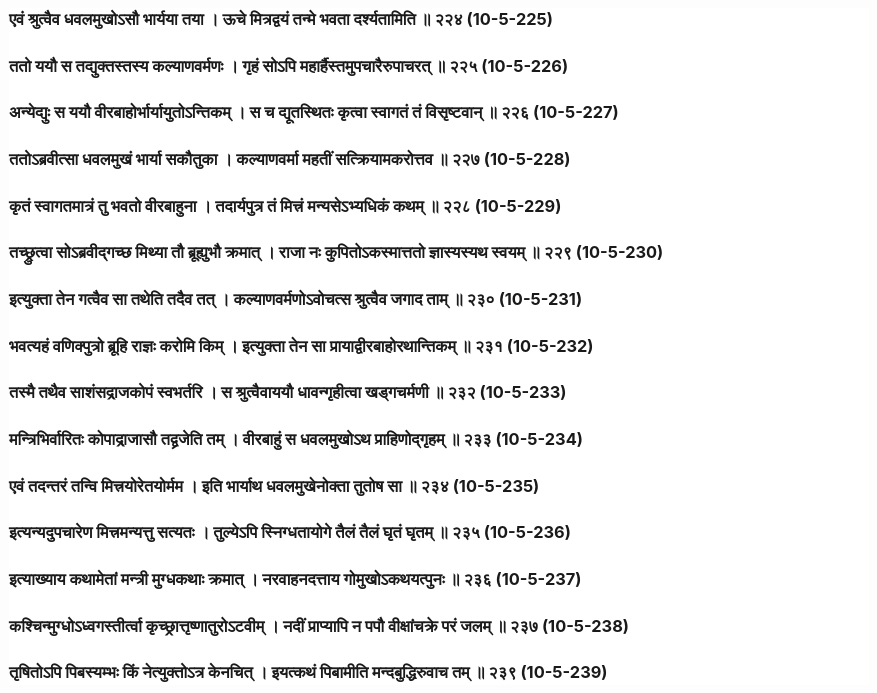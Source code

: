 ### एवं श्रुत्वैव धवलमुखोऽसौ भार्यया तया । ऊचे मित्रद्वयं तन्मे भवता दर्श्यतामिति ॥ २२४ (10-5-225)

### ततो ययौ स तद्युक्तस्तस्य कल्याणवर्मणः । गृहं सोऽपि महार्हैस्तमुपचारैरुपाचरत् ॥ २२५ (10-5-226)

### अन्येद्युः स ययौ वीरबाहोर्भार्यायुतोऽन्तिकम् । स च द्यूतस्थितः कृत्वा स्वागतं तं विसृष्टवान् ॥ २२६ (10-5-227)

### ततोऽब्रवीत्सा धवलमुखं भार्या सकौतुका । कल्याणवर्मा महतीं सत्क्रियामकरोत्तव ॥ २२७ (10-5-228)

### कृतं स्वागतमात्रं तु भवतो वीरबाहुना । तदार्यपुत्र तं मित्त्रं मन्यसेऽभ्यधिकं कथम् ॥ २२८ (10-5-229)

### तच्छ्रुत्वा सोऽब्रवीद्गच्छ मिथ्या तौ ब्रूह्युभौ क्रमात् । राजा नः कुपितोऽकस्मात्ततो ज्ञास्यस्यथ स्वयम् ॥ २२९ (10-5-230)

### इत्युक्ता तेन गत्वैव सा तथेति तदैव तत् । कल्याणवर्मणोऽवोचत्स श्रुत्वैव जगाद ताम् ॥ २३० (10-5-231)

### भवत्यहं वणिक्पुत्रो ब्रूहि राज्ञः करोमि किम् । इत्युक्ता तेन सा प्रायाद्वीरबाहोरथान्तिकम् ॥ २३१ (10-5-232)

### तस्मै तथैव साशंसद्राजकोपं स्वभर्तरि । स श्रुत्वैवाययौ धावन्गृहीत्वा खड्गचर्मणी ॥ २३२ (10-5-233)

### मन्त्रिभिर्वारितः कोपाद्राजासौ तद्व्रजेति तम् । वीरबाहुं स धवलमुखोऽथ प्राहिणोद्गृहम् ॥ २३३ (10-5-234)

### एवं तदन्तरं तन्वि मित्त्रयोरेतयोर्मम । इति भार्याथ धवलमुखेनोक्ता तुतोष सा ॥ २३४ (10-5-235)

### इत्यन्यदुपचारेण मित्त्रमन्यत्तु सत्यतः । तुल्येऽपि स्निग्धतायोगे तैलं तैलं घृतं घृतम् ॥ २३५ (10-5-236)

### इत्याख्याय कथामेतां मन्त्री मुग्धकथाः क्रमात् । नरवाहनदत्ताय गोमुखोऽकथयत्पुनः ॥ २३६ (10-5-237)

### कश्चिन्मुग्धोऽध्वगस्तीर्त्वा कृच्छ्रात्तृष्णातुरोऽटवीम् । नदीं प्राप्यापि न पपौ वीक्षांचक्रे परं जलम् ॥ २३७ (10-5-238)

### तृषितोऽपि पिबस्यम्भः किं नेत्युक्तोऽत्र केनचित् । इयत्कथं पिबामीति मन्दबुद्धिरुवाच तम् ॥ २३९ (10-5-239)
